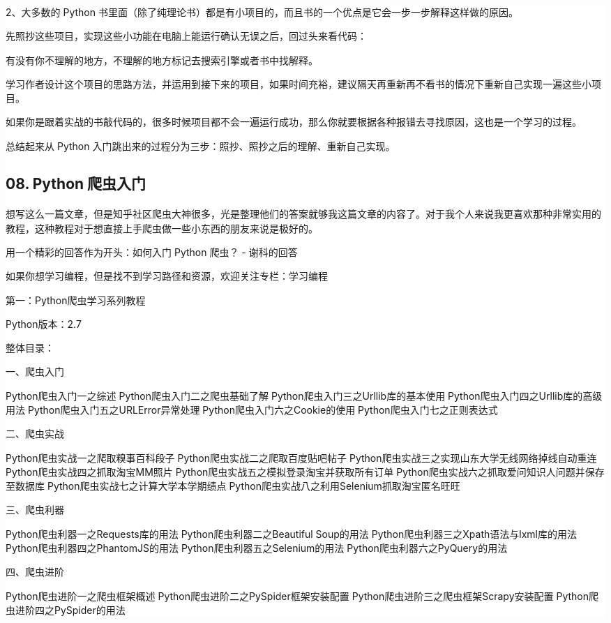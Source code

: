2、大多数的 Python 书里面（除了纯理论书）都是有小项目的，而且书的一个优点是它会一步一步解释这样做的原因。

先照抄这些项目，实现这些小功能在电脑上能运行确认无误之后，回过头来看代码：

有没有你不理解的地方，不理解的地方标记去搜索引擎或者书中找解释。

学习作者设计这个项目的思路方法，并运用到接下来的项目，如果时间充裕，建议隔天再重新再不看书的情况下重新自己实现一遍这些小项目。

如果你是跟着实战的书敲代码的，很多时候项目都不会一遍运行成功，那么你就要根据各种报错去寻找原因，这也是一个学习的过程。

总结起来从 Python 入门跳出来的过程分为三步：照抄、照抄之后的理解、重新自己实现。

## 08. Python 爬虫入门

想写这么一篇文章，但是知乎社区爬虫大神很多，光是整理他们的答案就够我这篇文章的内容了。对于我个人来说我更喜欢那种非常实用的教程，这种教程对于想直接上手爬虫做一些小东西的朋友来说是极好的。

用一个精彩的回答作为开头：如何入门 Python 爬虫？ - 谢科的回答

如果你想学习编程，但是找不到学习路径和资源，欢迎关注专栏：学习编程

第一：Python爬虫学习系列教程

Python版本：2.7 

整体目录：

一、爬虫入门

Python爬虫入门一之综述
Python爬虫入门二之爬虫基础了解
Python爬虫入门三之Urllib库的基本使用
Python爬虫入门四之Urllib库的高级用法
Python爬虫入门五之URLError异常处理
Python爬虫入门六之Cookie的使用
Python爬虫入门七之正则表达式

二、爬虫实战

Python爬虫实战一之爬取糗事百科段子
Python爬虫实战二之爬取百度贴吧帖子
Python爬虫实战三之实现山东大学无线网络掉线自动重连
Python爬虫实战四之抓取淘宝MM照片
Python爬虫实战五之模拟登录淘宝并获取所有订单
Python爬虫实战六之抓取爱问知识人问题并保存至数据库
Python爬虫实战七之计算大学本学期绩点
Python爬虫实战八之利用Selenium抓取淘宝匿名旺旺

三、爬虫利器

Python爬虫利器一之Requests库的用法
Python爬虫利器二之Beautiful Soup的用法
Python爬虫利器三之Xpath语法与lxml库的用法
Python爬虫利器四之PhantomJS的用法
Python爬虫利器五之Selenium的用法
Python爬虫利器六之PyQuery的用法

四、爬虫进阶

Python爬虫进阶一之爬虫框架概述
Python爬虫进阶二之PySpider框架安装配置
Python爬虫进阶三之爬虫框架Scrapy安装配置
Python爬虫进阶四之PySpider的用法
